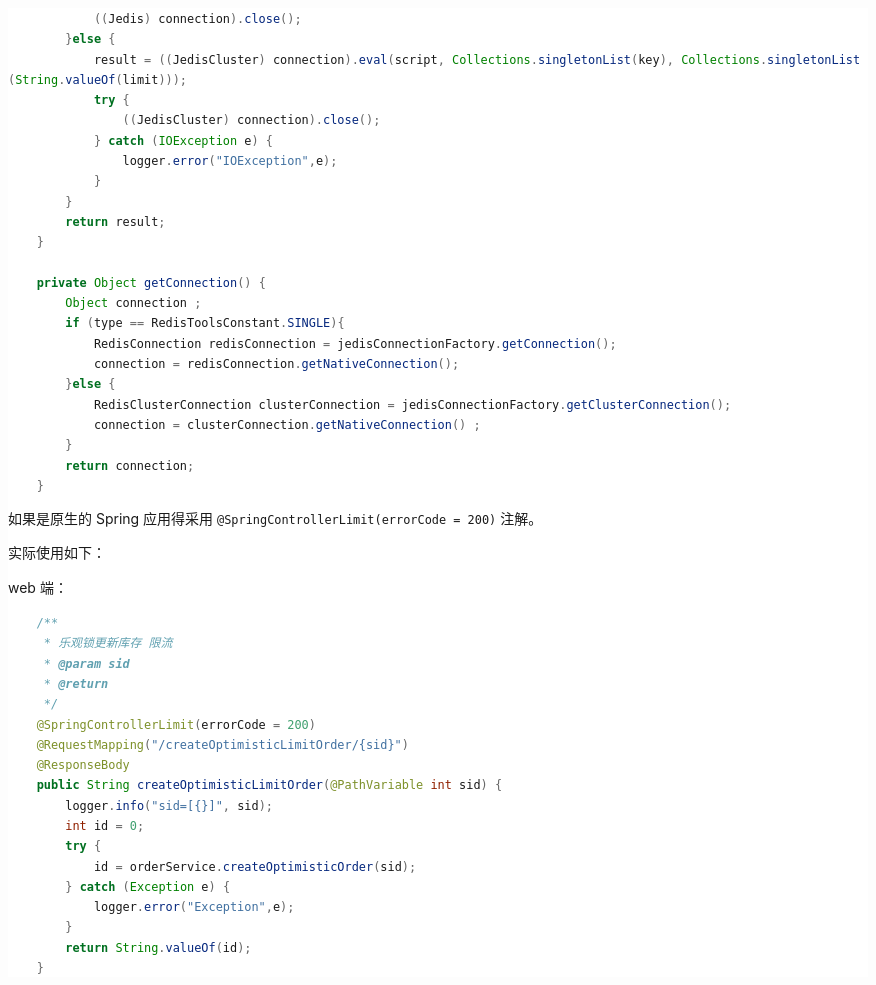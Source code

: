```java
            ((Jedis) connection).close();
        }else {
            result = ((JedisCluster) connection).eval(script, Collections.singletonList(key), Collections.singletonList(String.valueOf(limit)));
            try {
                ((JedisCluster) connection).close();
            } catch (IOException e) {
                logger.error("IOException",e);
            }
        }
        return result;
    }

    private Object getConnection() {
        Object connection ;
        if (type == RedisToolsConstant.SINGLE){
            RedisConnection redisConnection = jedisConnectionFactory.getConnection();
            connection = redisConnection.getNativeConnection();
        }else {
            RedisClusterConnection clusterConnection = jedisConnectionFactory.getClusterConnection();
            connection = clusterConnection.getNativeConnection() ;
        }
        return connection;
    }
```

如果是原生的 Spring 应用得采用 `@SpringControllerLimit(errorCode = 200)` 注解。

实际使用如下：

web 端：

```java
    /**
     * 乐观锁更新库存 限流
     * @param sid
     * @return
     */
    @SpringControllerLimit(errorCode = 200)
    @RequestMapping("/createOptimisticLimitOrder/{sid}")
    @ResponseBody
    public String createOptimisticLimitOrder(@PathVariable int sid) {
        logger.info("sid=[{}]", sid);
        int id = 0;
        try {
            id = orderService.createOptimisticOrder(sid);
        } catch (Exception e) {
            logger.error("Exception",e);
        }
        return String.valueOf(id);
    }
```

